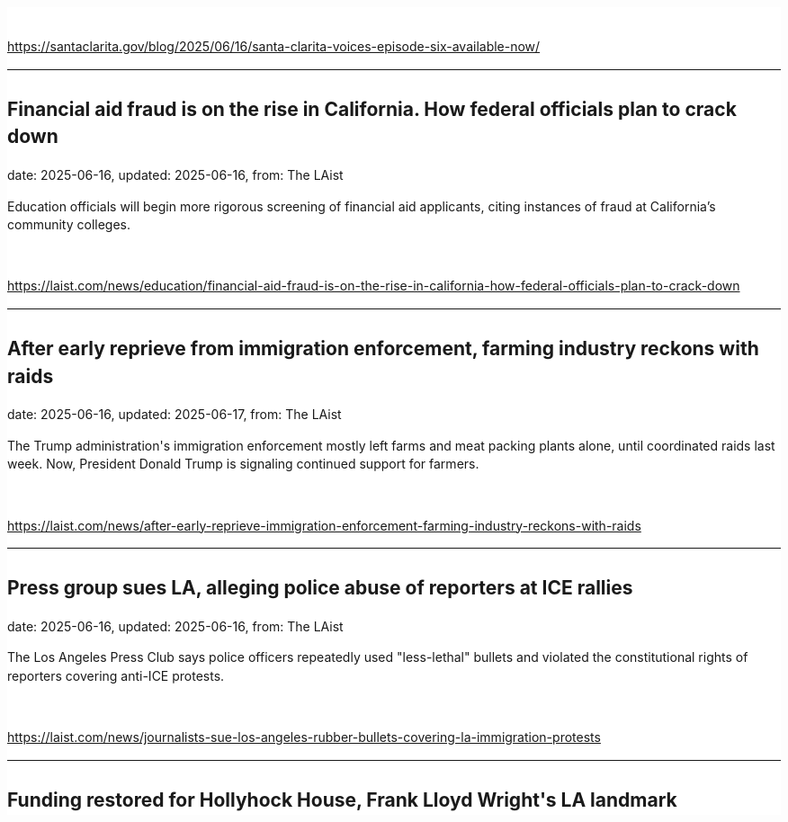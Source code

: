 
<br> 

<https://santaclarita.gov/blog/2025/06/16/santa-clarita-voices-episode-six-available-now/>

---

## Financial aid fraud is on the rise in California. How federal officials plan to crack down

date: 2025-06-16, updated: 2025-06-16, from: The LAist

Education officials will begin more rigorous screening of financial aid applicants, citing instances of fraud at California’s community colleges. 

<br> 

<https://laist.com/news/education/financial-aid-fraud-is-on-the-rise-in-california-how-federal-officials-plan-to-crack-down>

---

## After early reprieve from immigration enforcement, farming industry reckons with raids

date: 2025-06-16, updated: 2025-06-17, from: The LAist

The Trump administration's immigration enforcement mostly left farms and meat packing plants alone, until coordinated raids last week. Now, President Donald Trump is signaling continued support for farmers. 

<br> 

<https://laist.com/news/after-early-reprieve-immigration-enforcement-farming-industry-reckons-with-raids>

---

## Press group sues LA, alleging police abuse of reporters at ICE rallies

date: 2025-06-16, updated: 2025-06-16, from: The LAist

The Los Angeles Press Club says police officers repeatedly used "less-lethal" bullets and violated the constitutional rights of reporters covering anti-ICE protests. 

<br> 

<https://laist.com/news/journalists-sue-los-angeles-rubber-bullets-covering-la-immigration-protests>

---

## Funding restored for Hollyhock House, Frank Lloyd Wright's LA landmark
